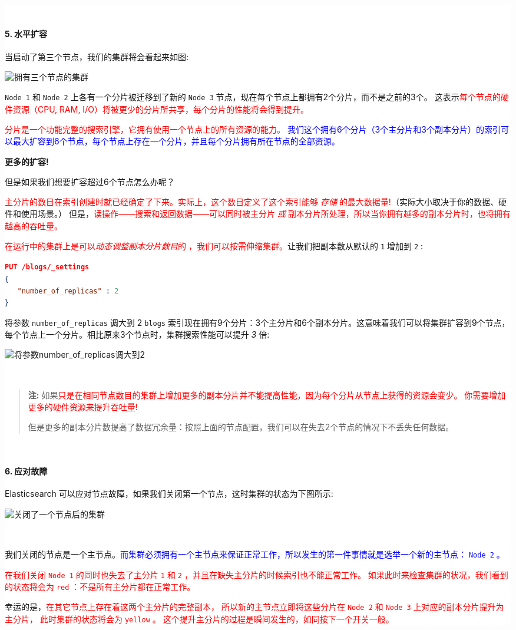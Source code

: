 <br/>

#### 5. 水平扩容

当启动了第三个节点，我们的集群将会看起来如图:

![拥有三个节点的集群](https://raw.gitmirror.com/JasonkayZK/blog_static/master/images/拥有三个节点的集群.png)

`Node 1` 和 `Node 2` 上各有一个分片被迁移到了新的 `Node 3` 节点，现在每个节点上都拥有2个分片，而不是之前的3个。 这表示<font color="#ff0000">每个节点的硬件资源（CPU, RAM, I/O）将被更少的分片所共享，每个分片的性能将会得到提升。</font>

<font color="#ff0000">分片是一个功能完整的搜索引擎，它拥有使用一个节点上的所有资源的能力。</font> <font color="#0000ff">我们这个拥有6个分片（3个主分片和3个副本分片）的索引可以最大扩容到6个节点，每个节点上存在一个分片，并且每个分片拥有所在节点的全部资源。</font>

**更多的扩容!**

但是如果我们想要扩容超过6个节点怎么办呢？

<font color="#ff0000">主分片的数目在索引创建时就已经确定了下来。实际上，这个数目定义了这个索引能够 *存储* 的最大数据量!</font>（实际大小取决于你的数据、硬件和使用场景。） 但是，<font color="#ff0000">读操作——搜索和返回数据——可以同时被主分片 *或* 副本分片所处理，所以当你拥有越多的副本分片时，也将拥有越高的吞吐量。</font>

<font color="#ff0000">在运行中的集群上是可以*动态调整副本分片数目*的 ，我们可以按需伸缩集群。</font>让我们把副本数从默认的 `1` 增加到 `2` :

```json
PUT /blogs/_settings
{
   "number_of_replicas" : 2
}

```

将参数 `number_of_replicas` 调大到 2 `blogs` 索引现在拥有9个分片：3个主分片和6个副本分片。这意味着我们可以将集群扩容到9个节点，每个节点上一个分片。相比原来3个节点时，集群搜索性能可以提升 *3* 倍:

![将参数number_of_replicas调大到2](https://raw.gitmirror.com/JasonkayZK/blog_static/master/images/将参数number_of_replicas调大到2.png)

<br/>

>   **注:** 如果<font color="#ff0000">只是在相同节点数目的集群上增加更多的副本分片并不能提高性能，因为每个分片从节点上获得的资源会变少。 你需要增加更多的硬件资源来提升吞吐量!</font>
>
>   但是更多的副本分片数提高了数据冗余量：按照上面的节点配置，我们可以在失去2个节点的情况下不丢失任何数据。

<br/>

#### 6. 应对故障

Elasticsearch 可以应对节点故障，如果我们关闭第一个节点，这时集群的状态为下图所示:

![关闭了一个节点后的集群](https://raw.gitmirror.com/JasonkayZK/blog_static/master/images/关闭了一个节点后的集群.png)

<br/>

我们关闭的节点是一个主节点。<font color="#0000ff">而集群必须拥有一个主节点来保证正常工作，所以发生的第一件事情就是选举一个新的主节点： `Node 2` 。</font>

<font color="#ff0000">在我们关闭 `Node 1` 的同时也失去了主分片 `1` 和 `2` ，并且在缺失主分片的时候索引也不能正常工作。   如果此时来检查集群的状况，我们看到的状态将会为 `red` ：不是所有主分片都在正常工作。</font>

幸运的是，<font color="#ff0000">在其它节点上存在着这两个主分片的完整副本， 所以新的主节点立即将这些分片在 `Node 2` 和 `Node 3` 上对应的副本分片提升为主分片， 此时集群的状态将会为 `yellow` 。 这个提升主分片的过程是瞬间发生的，如同按下一个开关一般。</font>
